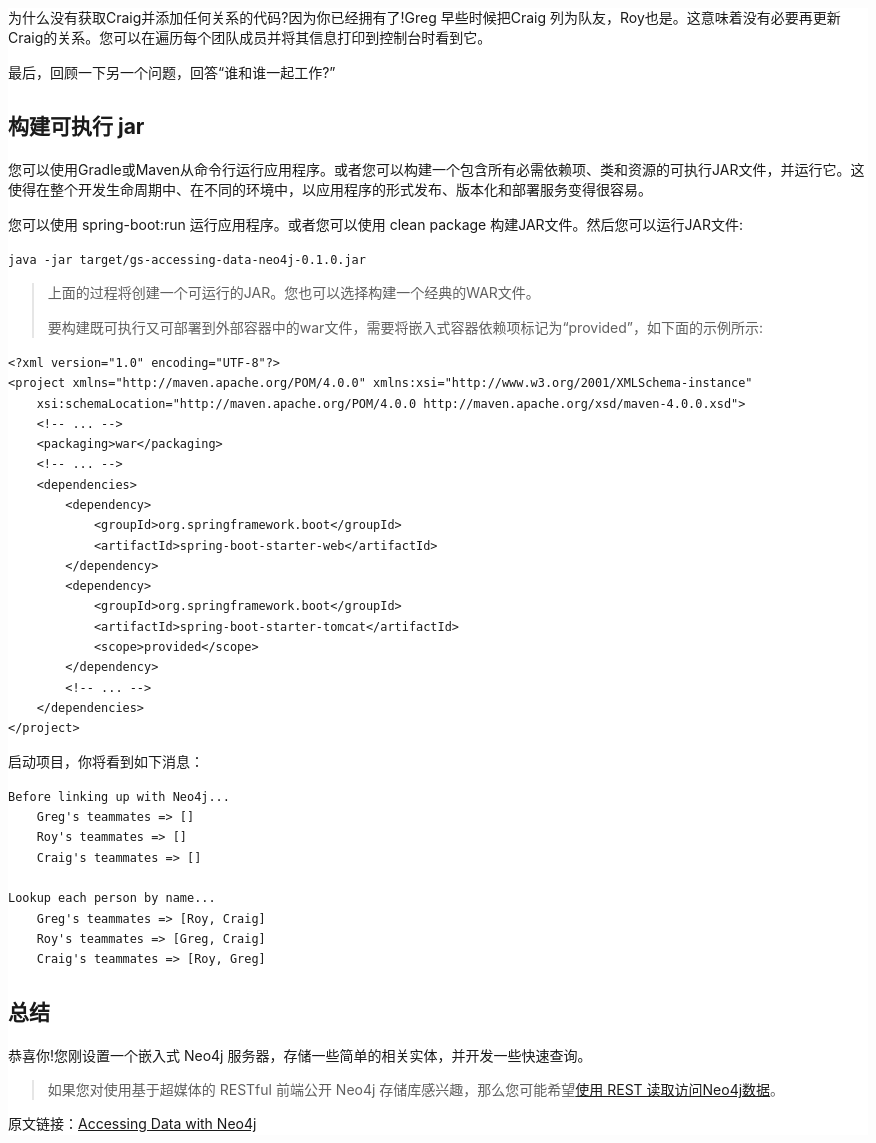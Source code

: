 为什么没有获取Craig并添加任何关系的代码?因为你已经拥有了!Greg 早些时候把Craig 列为队友，Roy也是。这意味着没有必要再更新Craig的关系。您可以在遍历每个团队成员并将其信息打印到控制台时看到它。

最后，回顾一下另一个问题，回答“谁和谁一起工作?”


## 构建可执行 jar

您可以使用Gradle或Maven从命令行运行应用程序。或者您可以构建一个包含所有必需依赖项、类和资源的可执行JAR文件，并运行它。这使得在整个开发生命周期中、在不同的环境中，以应用程序的形式发布、版本化和部署服务变得很容易。

您可以使用 spring-boot:run 运行应用程序。或者您可以使用 clean package 构建JAR文件。然后您可以运行JAR文件:

```text
java -jar target/gs-accessing-data-neo4j-0.1.0.jar
```

> 上面的过程将创建一个可运行的JAR。您也可以选择构建一个经典的WAR文件。
>
> 要构建既可执行又可部署到外部容器中的war文件，需要将嵌入式容器依赖项标记为“provided”，如下面的示例所示:

```text
<?xml version="1.0" encoding="UTF-8"?>
<project xmlns="http://maven.apache.org/POM/4.0.0" xmlns:xsi="http://www.w3.org/2001/XMLSchema-instance"
    xsi:schemaLocation="http://maven.apache.org/POM/4.0.0 http://maven.apache.org/xsd/maven-4.0.0.xsd">
    <!-- ... -->
    <packaging>war</packaging>
    <!-- ... -->
    <dependencies>
        <dependency>
            <groupId>org.springframework.boot</groupId>
            <artifactId>spring-boot-starter-web</artifactId>
        </dependency>
        <dependency>
            <groupId>org.springframework.boot</groupId>
            <artifactId>spring-boot-starter-tomcat</artifactId>
            <scope>provided</scope>
        </dependency>
        <!-- ... -->
    </dependencies>
</project>
```

启动项目，你将看到如下消息：

```text
Before linking up with Neo4j...
	Greg's teammates => []
	Roy's teammates => []
	Craig's teammates => []

Lookup each person by name...
	Greg's teammates => [Roy, Craig]
	Roy's teammates => [Greg, Craig]
	Craig's teammates => [Roy, Greg]
```



## 总结

恭喜你!您刚设置一个嵌入式 Neo4j 服务器，存储一些简单的相关实体，并开发一些快速查询。

> 如果您对使用基于超媒体的 RESTful 前端公开 Neo4j 存储库感兴趣，那么您可能希望[使用 REST 读取访问Neo4j数据](https://spring.io/guides/gs/accessing-neo4j-data-rest/)。

原文链接：[Accessing Data with Neo4j](https://spring.io/guides/gs/accessing-data-neo4j/)